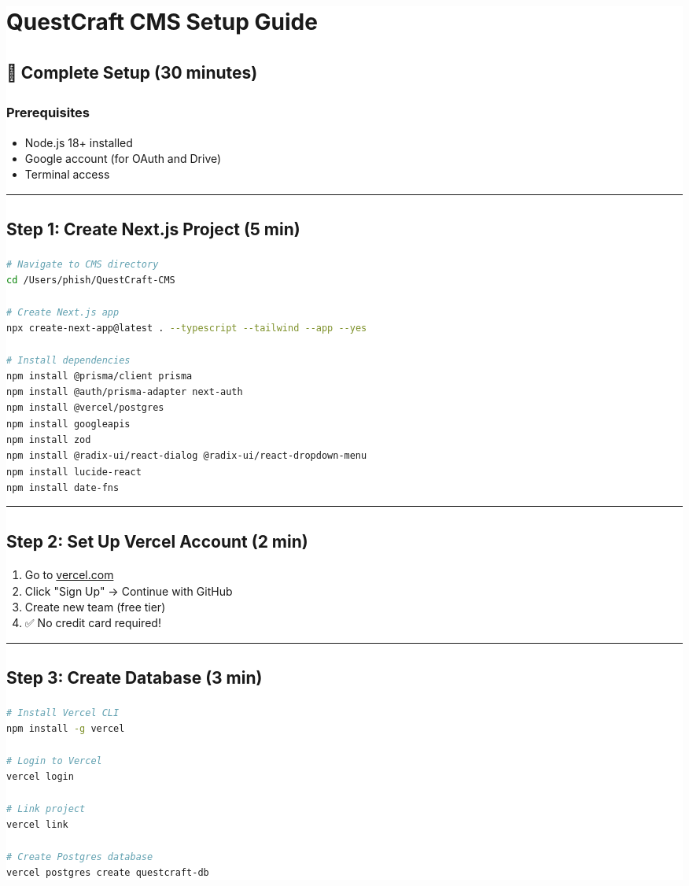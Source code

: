 # QuestCraft CMS Setup Guide

## 🚀 Complete Setup (30 minutes)

### Prerequisites

- Node.js 18+ installed
- Google account (for OAuth and Drive)
- Terminal access

---

## Step 1: Create Next.js Project (5 min)

```bash
# Navigate to CMS directory
cd /Users/phish/QuestCraft-CMS

# Create Next.js app
npx create-next-app@latest . --typescript --tailwind --app --yes

# Install dependencies
npm install @prisma/client prisma
npm install @auth/prisma-adapter next-auth
npm install @vercel/postgres
npm install googleapis
npm install zod
npm install @radix-ui/react-dialog @radix-ui/react-dropdown-menu
npm install lucide-react
npm install date-fns
```

---

## Step 2: Set Up Vercel Account (2 min)

1. Go to [vercel.com](https://vercel.com)
2. Click "Sign Up" → Continue with GitHub
3. Create new team (free tier)
4. ✅ No credit card required!

---

## Step 3: Create Database (3 min)

```bash
# Install Vercel CLI
npm install -g vercel

# Login to Vercel
vercel login

# Link project
vercel link

# Create Postgres database
vercel postgres create questcraft-db
```
